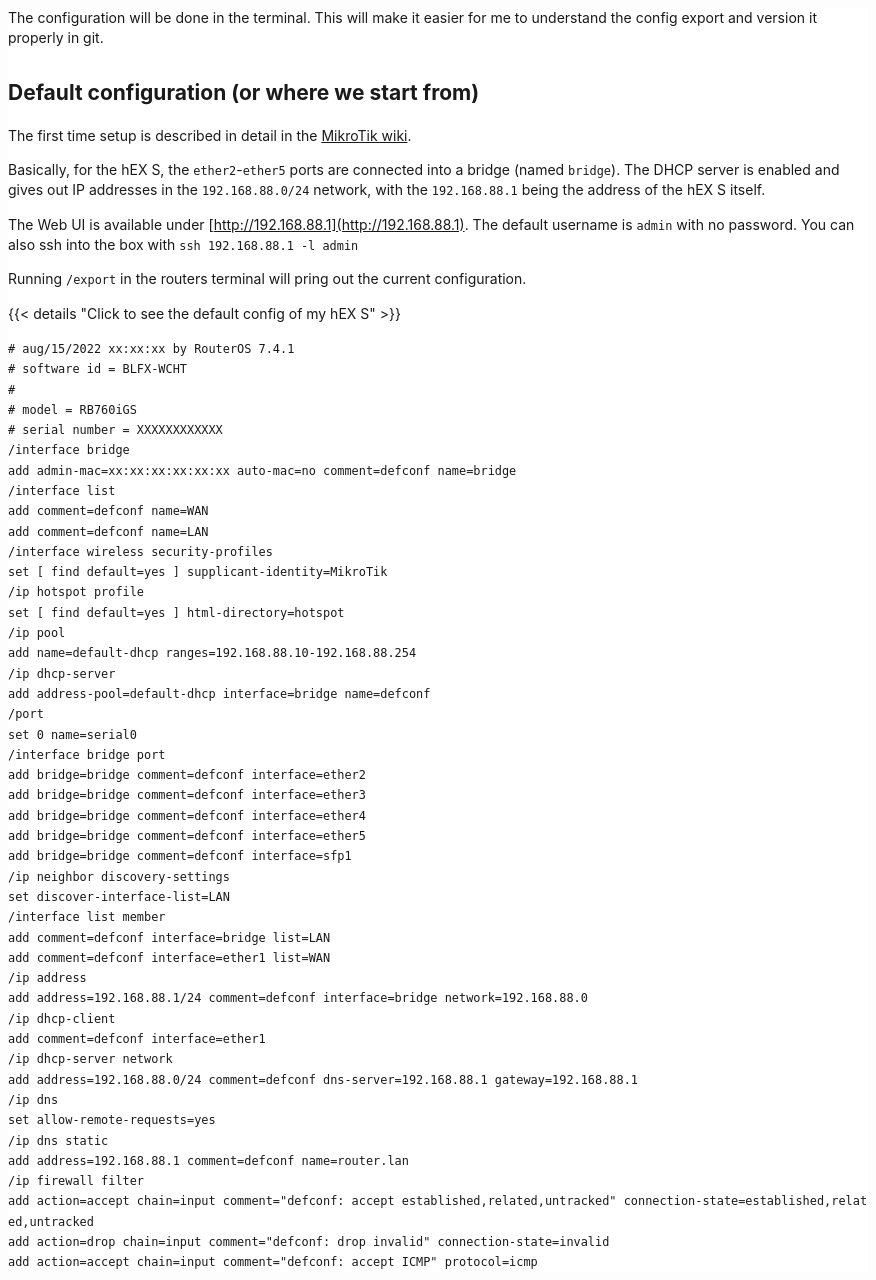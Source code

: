 The configuration will be done in the terminal. This will make it easier for me
to understand the config export and version it properly in git.

## Default configuration (or where we start from)
The first time setup is described in detail in the [MikroTik
wiki](https://wiki.mikrotik.com/wiki/Manual:First_time_startup).

Basically, for the hEX S, the `ether2`-`ether5` ports are connected into a bridge (named `bridge`).
The DHCP server is enabled and gives out IP addresses in the `192.168.88.0/24`
network, with the `192.168.88.1` being the address of the hEX S itself.

The Web UI is available under [http://192.168.88.1](http://192.168.88.1). The
default username is `admin` with no password. You can also ssh into the box
with `ssh 192.168.88.1 -l admin`

Running `/export` in the routers terminal will pring out the current configuration.

{{< details "Click to see the default config of my hEX S" >}}
```
# aug/15/2022 xx:xx:xx by RouterOS 7.4.1
# software id = BLFX-WCHT
#
# model = RB760iGS
# serial number = XXXXXXXXXXXX
/interface bridge
add admin-mac=xx:xx:xx:xx:xx:xx auto-mac=no comment=defconf name=bridge
/interface list
add comment=defconf name=WAN
add comment=defconf name=LAN
/interface wireless security-profiles
set [ find default=yes ] supplicant-identity=MikroTik
/ip hotspot profile
set [ find default=yes ] html-directory=hotspot
/ip pool
add name=default-dhcp ranges=192.168.88.10-192.168.88.254
/ip dhcp-server
add address-pool=default-dhcp interface=bridge name=defconf
/port
set 0 name=serial0
/interface bridge port
add bridge=bridge comment=defconf interface=ether2
add bridge=bridge comment=defconf interface=ether3
add bridge=bridge comment=defconf interface=ether4
add bridge=bridge comment=defconf interface=ether5
add bridge=bridge comment=defconf interface=sfp1
/ip neighbor discovery-settings
set discover-interface-list=LAN
/interface list member
add comment=defconf interface=bridge list=LAN
add comment=defconf interface=ether1 list=WAN
/ip address
add address=192.168.88.1/24 comment=defconf interface=bridge network=192.168.88.0
/ip dhcp-client
add comment=defconf interface=ether1
/ip dhcp-server network
add address=192.168.88.0/24 comment=defconf dns-server=192.168.88.1 gateway=192.168.88.1
/ip dns
set allow-remote-requests=yes
/ip dns static
add address=192.168.88.1 comment=defconf name=router.lan
/ip firewall filter
add action=accept chain=input comment="defconf: accept established,related,untracked" connection-state=established,related,untracked
add action=drop chain=input comment="defconf: drop invalid" connection-state=invalid
add action=accept chain=input comment="defconf: accept ICMP" protocol=icmp
```